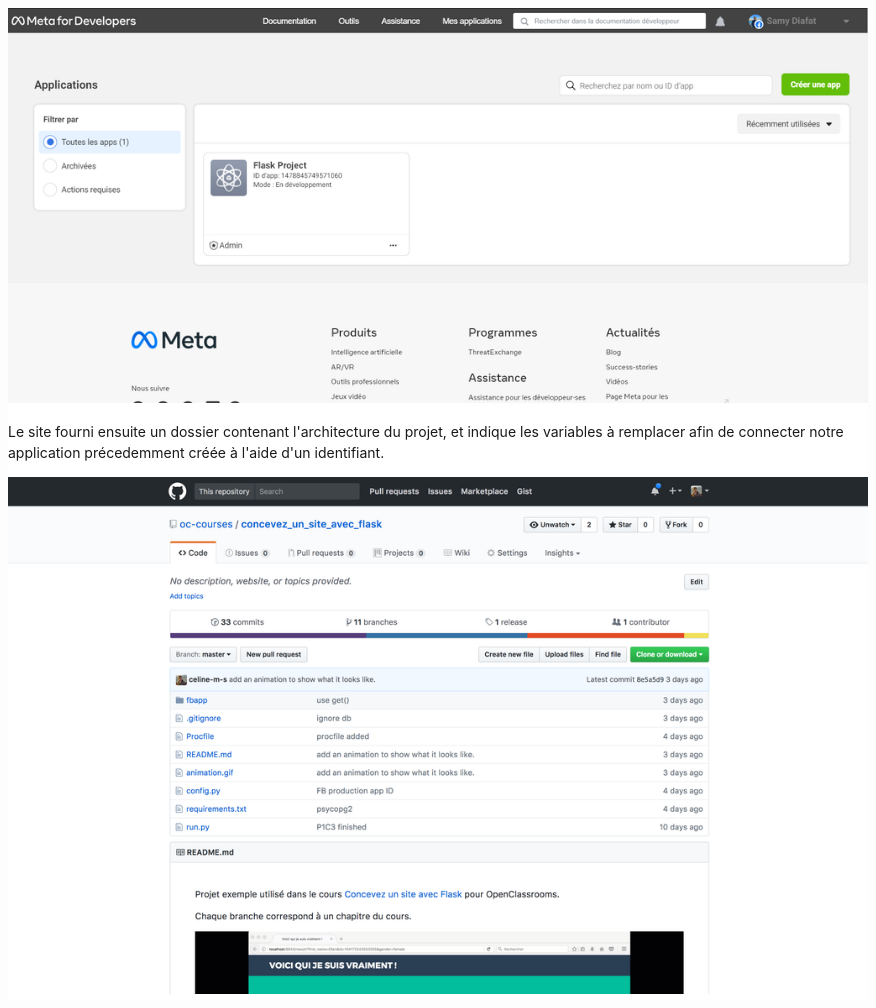 ![fb](https://raw.githubusercontent.com/do-it-ecm/promo-2023-2024/main/Diafat-Samy/mon/temps-1.2/meta.png)

Le site fourni ensuite un dossier contenant l'architecture du projet, et indique les variables à remplacer afin de connecter notre application précedemment créée à l'aide d'un identifiant.

![git](https://raw.githubusercontent.com/do-it-ecm/promo-2023-2024/main/Diafat-Samy/mon/temps-1.2/git.png)

